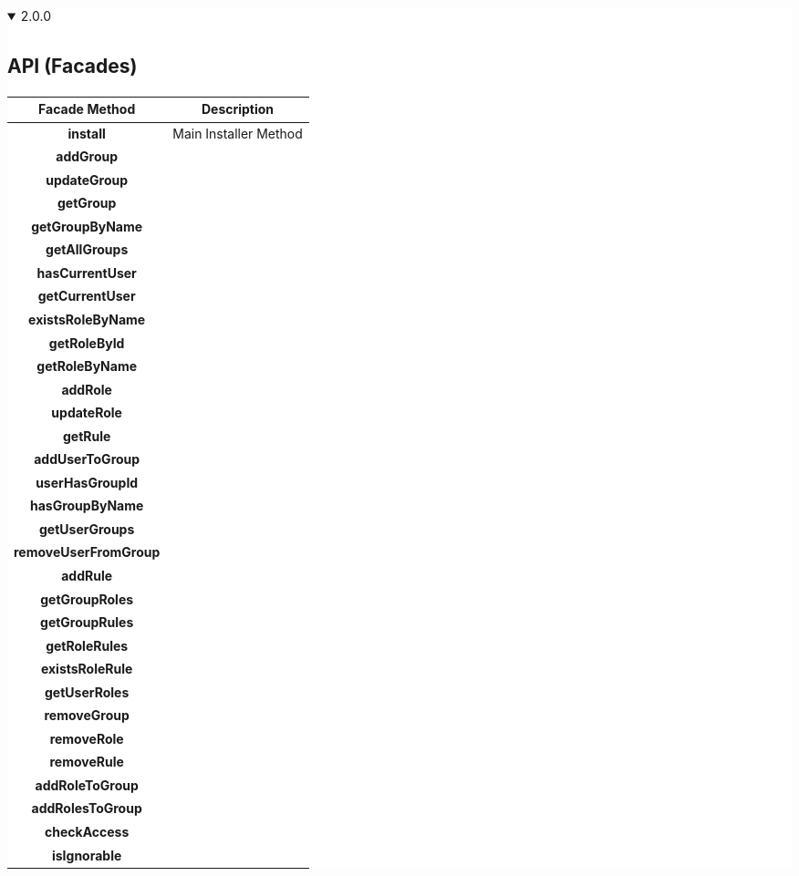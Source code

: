 <details open>
<summary>2.0.0 </summary>

## API (Facades)

|      Facade Method      |      Description      |
| :---------------------: | :-------------------: |
|       **install**       | Main Installer Method |
|      **addGroup**       |                       |
|     **updateGroup**     |                       |
|      **getGroup**       |                       |
|   **getGroupByName**    |                       |
|    **getAllGroups**     |                       |
|   **hasCurrentUser**    |                       |
|   **getCurrentUser**    |                       |
|  **existsRoleByName**   |                       |
|     **getRoleById**     |                       |
|    **getRoleByName**    |                       |
|       **addRole**       |                       |
|     **updateRole**      |                       |
|       **getRule**       |                       |
|   **addUserToGroup**    |                       |
|   **userHasGroupId**    |                       |
|   **hasGroupByName**    |                       |
|    **getUserGroups**    |                       |
| **removeUserFromGroup** |                       |
|       **addRule**       |                       |
|    **getGroupRoles**    |                       |
|    **getGroupRules**    |                       |
|    **getRoleRules**     |                       |
|   **existsRoleRule**    |                       |
|    **getUserRoles**     |                       |
|     **removeGroup**     |                       |
|     **removeRole**      |                       |
|     **removeRule**      |                       |
|   **addRoleToGroup**    |                       |
|   **addRolesToGroup**   |                       |
|     **checkAccess**     |                       |
|     **isIgnorable**     |                       |
